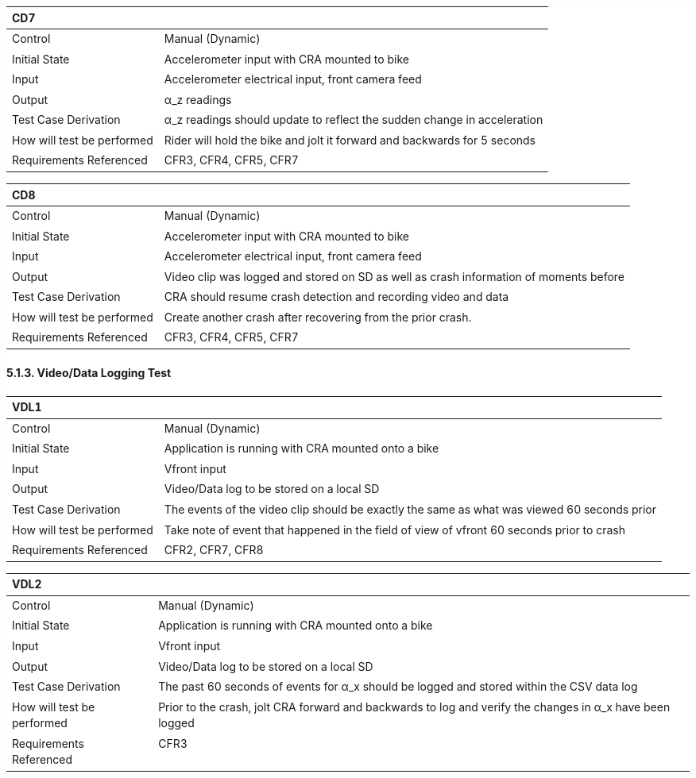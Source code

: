 | CD7                           | |
|:--                            |:--|
| Control                       | Manual (Dynamic) |
| Initial State                 | Accelerometer input with CRA mounted to bike |
| Input                         | Accelerometer electrical input, front camera feed |
| Output                        | α_z readings |
| Test Case Derivation          | α_z readings should update to reflect the sudden change in acceleration |
| How will test be performed    | Rider will hold the bike and jolt it forward and backwards for 5 seconds|
| Requirements Referenced       | CFR3, CFR4, CFR5, CFR7 |

| CD8                           | |
|:--                            |:--|
| Control                       | Manual (Dynamic) |
| Initial State                 | Accelerometer input with CRA mounted to bike |
| Input                         | Accelerometer electrical input, front camera feed |
| Output                        | Video clip was logged and stored on SD as well as crash information of moments before |
| Test Case Derivation          | CRA should resume crash detection and recording video and data |
| How will test be performed    | Create another crash after recovering from the prior crash. |
| Requirements Referenced       | CFR3, CFR4, CFR5, CFR7 |

#### 5.1.3. Video/Data Logging Test
| VDL1                          | |
|:--                            |:--|
| Control                       | Manual (Dynamic) |
| Initial State                 | Application is running with CRA mounted onto a bike |
| Input                         | Vfront input |
| Output                        | Video/Data log to be stored on a local SD |
| Test Case Derivation          | The events of the video clip should be exactly the same as what was viewed 60 seconds prior |
| How will test be performed    | Take note of event that happened in the field of view of vfront 60 seconds prior to crash |
| Requirements Referenced       | CFR2, CFR7, CFR8 |

| VDL2                          | |
|:--                            |:--|
| Control                       | Manual (Dynamic) |
| Initial State                 | Application is running with CRA mounted onto a bike |
| Input                         | Vfront input |
| Output                        | Video/Data log to be stored on a local SD |
| Test Case Derivation          | The past 60 seconds of events for α_x should be logged and stored within the CSV data log |
| How will test be performed    | Prior to the crash, jolt CRA forward and backwards to log and verify the changes in α_x have been logged |
| Requirements Referenced       | CFR3 |
